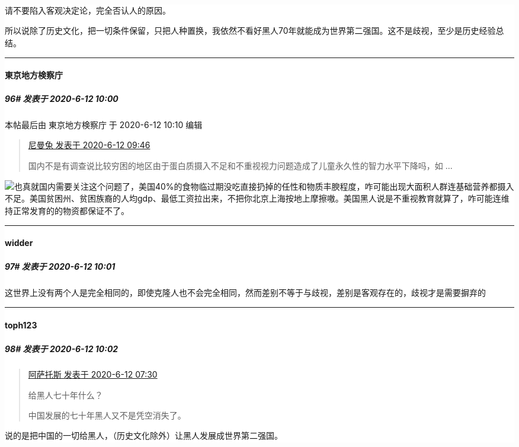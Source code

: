 请不要陷入客观决定论，完全否认人的原因。

所以说除了历史文化，把一切条件保留，只把人种置换，我依然不看好黑人70年就能成为世界第二强国。这不是歧视，至少是历史经验总结。







-----

####  東京地方検察庁  
##### 96#       发表于 2020-6-12 10:00



 本帖最后由 東京地方検察庁 于 2020-6-12 10:10 编辑 
<blockquote><a href="httphttps://bbs.saraba1st.com/2b/forum.php?mod=redirect&amp;goto=findpost&amp;pid=47774257&amp;ptid=1941085" target="_blank">尼曼兔 发表于 2020-6-12 09:46</a>

国内不是有调查说比较穷困的地区由于蛋白质摄入不足和不重视视力问题造成了儿童永久性的智力水平下降吗，如 ...</blockquote>
<img src="https://static.saraba1st.com/image/smiley/face2017/002.png" referrerpolicy="no-referrer">也真就国内需要关注这个问题了，美国40%的食物临过期没吃直接扔掉的任性和物质丰腴程度，咋可能出现大面积人群连基础营养都摄入不足。美国贫困州、贫困族裔的人均gdp、最低工资拉出来，不把你北京上海按地上摩擦嗷。美国黑人说是不重视教育就算了，咋可能连维持正常发育的的物资都保证不了。







-----

####  widder  
##### 97#       发表于 2020-6-12 10:01




这世界上没有两个人是完全相同的，即使克隆人也不会完全相同，然而差别不等于与歧视，差别是客观存在的，歧视才是需要摒弃的








-----

####  toph123  
##### 98#       发表于 2020-6-12 10:02



<blockquote><a href="httphttps://bbs.saraba1st.com/2b/forum.php?mod=redirect&amp;goto=findpost&amp;pid=47772971&amp;ptid=1941085" target="_blank">阿萨托斯 发表于 2020-6-12 07:30</a>

给黑人七十年什么？

中国发展的七十年黑人又不是凭空消失了。</blockquote>
说的是把中国的一切给黑人，（历史文化除外）让黑人发展成世界第二强国。






